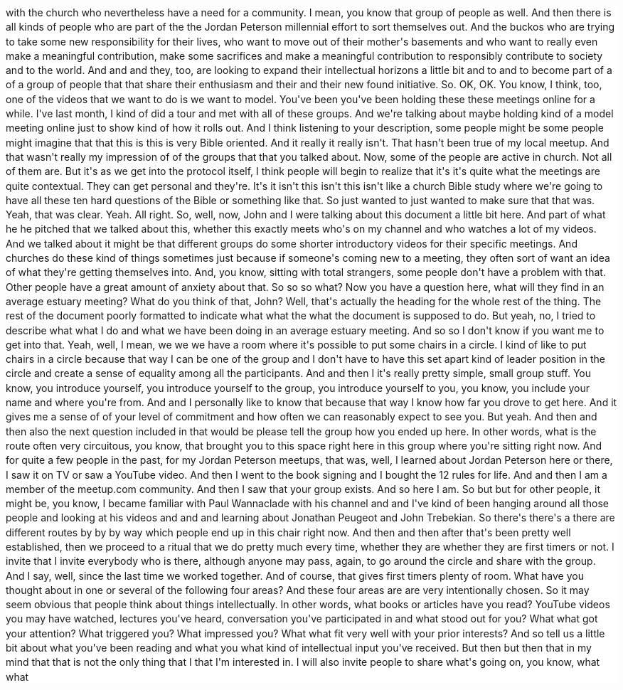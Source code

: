 with the church who nevertheless have a need for a community. I mean, you know that group of people as well. And then there is all kinds of people who are part of the the Jordan Peterson millennial effort to sort themselves out. And the buckos who are trying to take some new responsibility for their lives, who want to move out of their mother's basements and who want to really even make a meaningful contribution, make some sacrifices and make a meaningful contribution to responsibly contribute to society and to the world. And and and they, too, are looking to expand their intellectual horizons a little bit and to and to become part of a of a group of people that that share their enthusiasm and their and their new found initiative. So. OK, OK. You know, I think, too, one of the videos that we want to do is we want to model. You've been you've been holding these these meetings online for a while. I've last month, I kind of did a tour and met with all of these groups. And we're talking about maybe holding kind of a model meeting online just to show kind of how it rolls out. And I think listening to your description, some people might be some people might imagine that that this is this is very Bible oriented. And it really it really isn't. That hasn't been true of my local meetup. And that wasn't really my impression of of the groups that that you talked about. Now, some of the people are active in church. Not all of them are. But it's as we get into the protocol itself, I think people will begin to realize that it's it's quite what the meetings are quite contextual. They can get personal and they're. It's it isn't this isn't this isn't like a church Bible study where we're going to have all these ten hard questions of the Bible or something like that. So just wanted to just wanted to make sure that that was. Yeah, that was clear. Yeah. All right. So, well, now, John and I were talking about this document a little bit here. And part of what he he pitched that we talked about this, whether this exactly meets who's on my channel and who watches a lot of my videos. And we talked about it might be that different groups do some shorter introductory videos for their specific meetings. And churches do these kind of things sometimes just because if someone's coming new to a meeting, they often sort of want an idea of what they're getting themselves into. And, you know, sitting with total strangers, some people don't have a problem with that. Other people have a great amount of anxiety about that. So so so what? Now you have a question here, what will they find in an average estuary meeting? What do you think of that, John? Well, that's actually the heading for the whole rest of the thing. The rest of the document poorly formatted to indicate what what the what the document is supposed to do. But yeah, no, I tried to describe what what I do and what we have been doing in an average estuary meeting. And so so I don't know if you want me to get into that. Yeah, well, I mean, we we we have a room where it's possible to put some chairs in a circle. I kind of like to put chairs in a circle because that way I can be one of the group and I don't have to have this set apart kind of leader position in the circle and create a sense of equality among all the participants. And and then I it's really pretty simple, small group stuff. You know, you introduce yourself, you introduce yourself to the group, you introduce yourself to you, you know, you include your name and where you're from. And and I personally like to know that because that way I know how far you drove to get here. And it gives me a sense of of your level of commitment and how often we can reasonably expect to see you. But yeah. And then and then also the next question included in that would be please tell the group how you ended up here. In other words, what is the route often very circuitous, you know, that brought you to this space right here in this group where you're sitting right now. And for quite a few people in the past, for my Jordan Peterson meetups, that was, well, I learned about Jordan Peterson here or there, I saw it on TV or saw a YouTube video. And then I went to the book signing and I bought the 12 rules for life. And and then I am a member of the meetup.com community. And then I saw that your group exists. And so here I am. So but but for other people, it might be, you know, I became familiar with Paul Wannaclade with his channel and and I've kind of been hanging around all those people and looking at his videos and and and learning about Jonathan Peugeot and John Trebekian. So there's there's a there are different routes by by by way which people end up in this chair right now. And then and then after that's been pretty well established, then we proceed to a ritual that we do pretty much every time, whether they are whether they are first timers or not. I invite that I invite everybody who is there, although anyone may pass, again, to go around the circle and share with the group. And I say, well, since the last time we worked together. And of course, that gives first timers plenty of room. What have you thought about in one or several of the following four areas? And these four areas are are very intentionally chosen. So it may seem obvious that people think about things intellectually. In other words, what books or articles have you read? YouTube videos you may have watched, lectures you've heard, conversation you've participated in and what stood out for you? What what got your attention? What triggered you? What impressed you? What what fit very well with your prior interests? And so tell us a little bit about what you've been reading and what you what kind of intellectual input you've received. But then but then that in my mind that that is not the only thing that I that I'm interested in. I will also invite people to share what's going on, you know, what what
